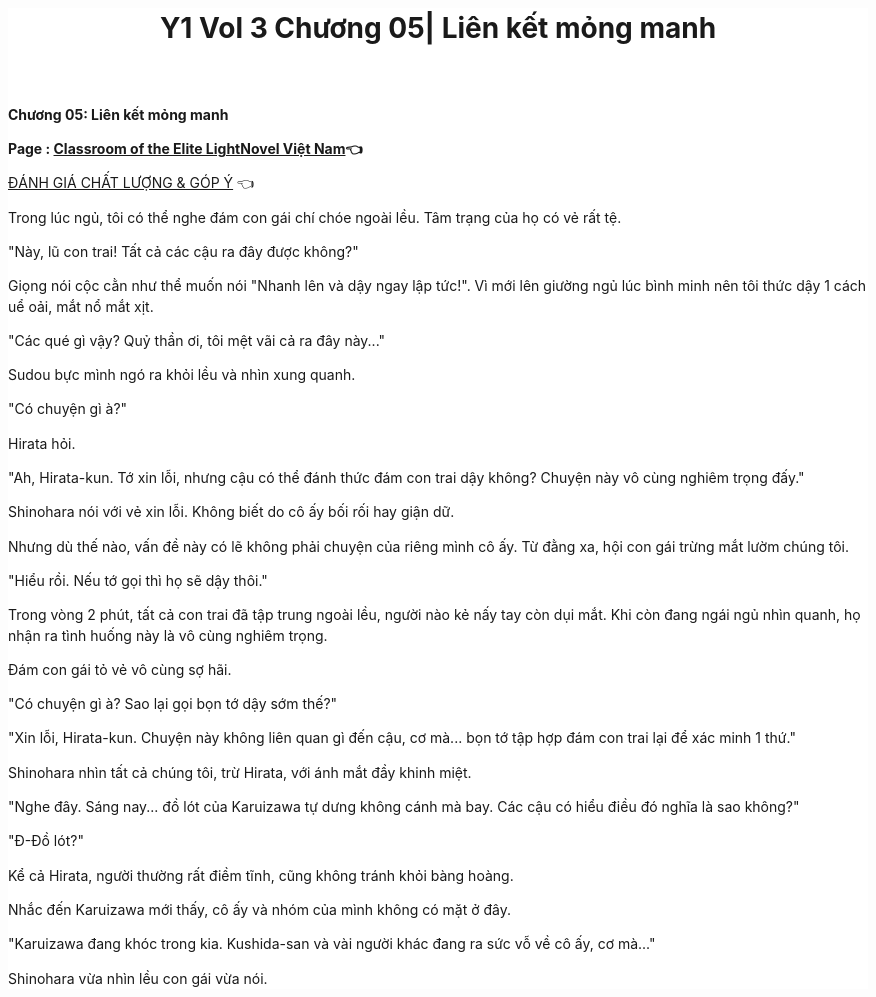 ﻿---
layout: post
title: Y1 Vol 3 Chương 05| Liên kết mỏng manh
permalink: /y1-vol3/chuong5/
---

**Chương 05: Liên kết mỏng manh**

**Page : [Classroom of the Elite LightNovel Việt Nam](http://facebook.com/Classroom.of.the.Elite.VN)👈**

[ĐÁNH GIÁ CHẤT LƯỢNG & GÓP Ý](https://bit.ly/danhgiagopy) 👈

Trong lúc ngủ, tôi có thể nghe đám con gái chí chóe ngoài lều. Tâm trạng của họ có vẻ rất tệ.

"Này, lũ con trai! Tất cả các cậu ra đây được không?"

Giọng nói cộc cằn như thể muốn nói "Nhanh lên và dậy ngay lập tức!". Vì mới lên giường ngủ lúc bình minh nên tôi thức dậy 1 cách uể oải, mắt nổ mắt xịt.

"Các qué gì vậy? Quỷ thần ơi, tôi mệt vãi cả ra đây này\..."

Sudou bực mình ngó ra khỏi lều và nhìn xung quanh.

"Có chuyện gì à?"

Hirata hỏi.

"Ah, Hirata-kun. Tớ xin lỗi, nhưng cậu có thể đánh thức đám con trai dậy không? Chuyện này vô cùng nghiêm trọng đấy."

Shinohara nói với vẻ xin lỗi. Không biết do cô ấy bối rối hay giận dữ.

Nhưng dù thế nào, vấn đề này có lẽ không phải chuyện của riêng mình cô ấy. Từ đằng xa, hội con gái trừng mắt lườm chúng tôi.

\"Hiểu rồi. Nếu tớ gọi thì họ sẽ dậy thôi.\"

Trong vòng 2 phút, tất cả con trai đã tập trung ngoài lều, người nào kẻ nấy tay còn dụi mắt. Khi còn đang ngái ngủ nhìn quanh, họ nhận ra tình huống này là vô cùng nghiêm trọng.

Đám con gái tỏ vẻ vô cùng sợ hãi.

\"Có chuyện gì à? Sao lại gọi bọn tớ dậy sớm thế?\"

\"Xin lỗi, Hirata-kun. Chuyện này không liên quan gì đến cậu, cơ mà\... bọn tớ tập hợp đám con trai lại để xác minh 1 thứ.\"

Shinohara nhìn tất cả chúng tôi, trừ Hirata, với ánh mắt đầy khinh miệt.

\"Nghe đây. Sáng nay\... đồ lót của Karuizawa tự dưng không cánh mà bay. Các cậu có hiểu điều đó nghĩa là sao không?\"

\"Đ-Đồ lót?\"

Kể cả Hirata, người thường rất điềm tĩnh, cũng không tránh khỏi bàng hoàng.

Nhắc đến Karuizawa mới thấy, cô ấy và nhóm của mình không có mặt ở đây.

\"Karuizawa đang khóc trong kia. Kushida-san và vài người khác đang ra sức vỗ về cô ấy, cơ mà\...\"

Shinohara vừa nhìn lều con gái vừa nói.
